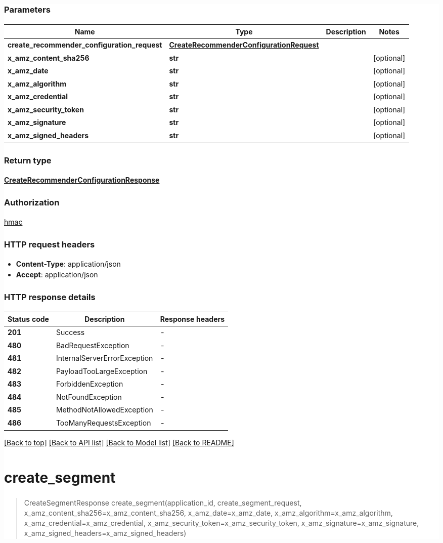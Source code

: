 

### Parameters


Name | Type | Description  | Notes
------------- | ------------- | ------------- | -------------
 **create_recommender_configuration_request** | [**CreateRecommenderConfigurationRequest**](CreateRecommenderConfigurationRequest.md)|  | 
 **x_amz_content_sha256** | **str**|  | [optional] 
 **x_amz_date** | **str**|  | [optional] 
 **x_amz_algorithm** | **str**|  | [optional] 
 **x_amz_credential** | **str**|  | [optional] 
 **x_amz_security_token** | **str**|  | [optional] 
 **x_amz_signature** | **str**|  | [optional] 
 **x_amz_signed_headers** | **str**|  | [optional] 

### Return type

[**CreateRecommenderConfigurationResponse**](CreateRecommenderConfigurationResponse.md)

### Authorization

[hmac](../README.md#hmac)

### HTTP request headers

 - **Content-Type**: application/json
 - **Accept**: application/json

### HTTP response details

| Status code | Description | Response headers |
|-------------|-------------|------------------|
**201** | Success |  -  |
**480** | BadRequestException |  -  |
**481** | InternalServerErrorException |  -  |
**482** | PayloadTooLargeException |  -  |
**483** | ForbiddenException |  -  |
**484** | NotFoundException |  -  |
**485** | MethodNotAllowedException |  -  |
**486** | TooManyRequestsException |  -  |

[[Back to top]](#) [[Back to API list]](../README.md#documentation-for-api-endpoints) [[Back to Model list]](../README.md#documentation-for-models) [[Back to README]](../README.md)

# **create_segment**
> CreateSegmentResponse create_segment(application_id, create_segment_request, x_amz_content_sha256=x_amz_content_sha256, x_amz_date=x_amz_date, x_amz_algorithm=x_amz_algorithm, x_amz_credential=x_amz_credential, x_amz_security_token=x_amz_security_token, x_amz_signature=x_amz_signature, x_amz_signed_headers=x_amz_signed_headers)

